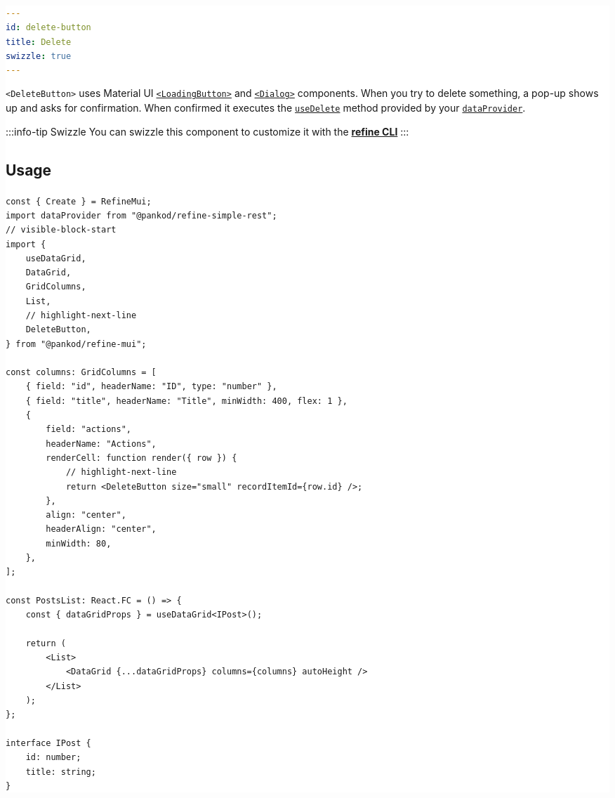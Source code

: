 ```yaml
---
id: delete-button
title: Delete
swizzle: true
---
```



`<DeleteButton>` uses Material UI [`<LoadingButton>`](https://mui.com/material-ui/api/loading-button/#main-content) and [`<Dialog>`](https://mui.com/material-ui/react-dialog/) components.
When you try to delete something, a pop-up shows up and asks for confirmation. When confirmed it executes the [`useDelete`](/api-reference/core/hooks/data/useDelete.md) method provided by your [`dataProvider`](/api-reference/core/providers/data-provider.md).

:::info-tip Swizzle
You can swizzle this component to customize it with the [**refine CLI**](/docs/packages/documentation/cli)
:::

## Usage

```tsx live url=http://localhost:3000/posts previewHeight=340px
const { Create } = RefineMui;
import dataProvider from "@pankod/refine-simple-rest";
// visible-block-start
import {
    useDataGrid,
    DataGrid,
    GridColumns,
    List,
    // highlight-next-line
    DeleteButton,
} from "@pankod/refine-mui";

const columns: GridColumns = [
    { field: "id", headerName: "ID", type: "number" },
    { field: "title", headerName: "Title", minWidth: 400, flex: 1 },
    {
        field: "actions",
        headerName: "Actions",
        renderCell: function render({ row }) {
            // highlight-next-line
            return <DeleteButton size="small" recordItemId={row.id} />;
        },
        align: "center",
        headerAlign: "center",
        minWidth: 80,
    },
];

const PostsList: React.FC = () => {
    const { dataGridProps } = useDataGrid<IPost>();

    return (
        <List>
            <DataGrid {...dataGridProps} columns={columns} autoHeight />
        </List>
    );
};

interface IPost {
    id: number;
    title: string;
}
```